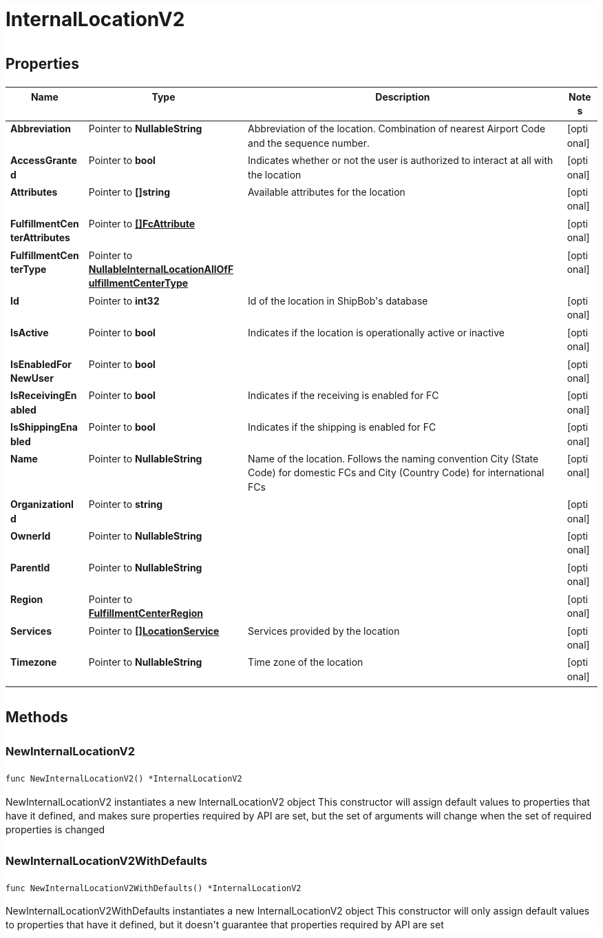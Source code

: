 # InternalLocationV2

## Properties

Name | Type | Description | Notes
------------ | ------------- | ------------- | -------------
**Abbreviation** | Pointer to **NullableString** | Abbreviation of the location. Combination of nearest Airport Code and the sequence number. | [optional] 
**AccessGranted** | Pointer to **bool** | Indicates whether or not the user is authorized to interact at all with the location | [optional] 
**Attributes** | Pointer to **[]string** | Available attributes for the location | [optional] 
**FulfillmentCenterAttributes** | Pointer to [**[]FcAttribute**](FcAttribute.md) |  | [optional] 
**FulfillmentCenterType** | Pointer to [**NullableInternalLocationAllOfFulfillmentCenterType**](InternalLocationAllOfFulfillmentCenterType.md) |  | [optional] 
**Id** | Pointer to **int32** | Id of the location in ShipBob&#39;s database | [optional] 
**IsActive** | Pointer to **bool** | Indicates if the location is operationally active or inactive | [optional] 
**IsEnabledForNewUser** | Pointer to **bool** |  | [optional] 
**IsReceivingEnabled** | Pointer to **bool** | Indicates if the receiving is enabled for FC | [optional] 
**IsShippingEnabled** | Pointer to **bool** | Indicates if the shipping is enabled for FC | [optional] 
**Name** | Pointer to **NullableString** | Name of the location. Follows the naming convention City (State Code) for domestic FCs and City (Country Code) for international FCs | [optional] 
**OrganizationId** | Pointer to **string** |  | [optional] 
**OwnerId** | Pointer to **NullableString** |  | [optional] 
**ParentId** | Pointer to **NullableString** |  | [optional] 
**Region** | Pointer to [**FulfillmentCenterRegion**](FulfillmentCenterRegion.md) |  | [optional] 
**Services** | Pointer to [**[]LocationService**](LocationService.md) | Services provided by the location | [optional] 
**Timezone** | Pointer to **NullableString** | Time zone of the location | [optional] 

## Methods

### NewInternalLocationV2

`func NewInternalLocationV2() *InternalLocationV2`

NewInternalLocationV2 instantiates a new InternalLocationV2 object
This constructor will assign default values to properties that have it defined,
and makes sure properties required by API are set, but the set of arguments
will change when the set of required properties is changed

### NewInternalLocationV2WithDefaults

`func NewInternalLocationV2WithDefaults() *InternalLocationV2`

NewInternalLocationV2WithDefaults instantiates a new InternalLocationV2 object
This constructor will only assign default values to properties that have it defined,
but it doesn't guarantee that properties required by API are set
